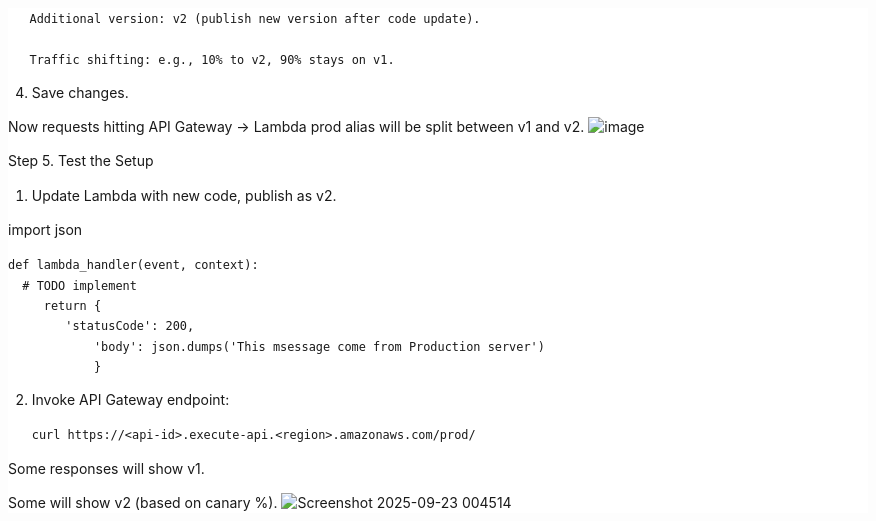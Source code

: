        Additional version: v2 (publish new version after code update).

       Traffic shifting: e.g., 10% to v2, 90% stays on v1.
4. Save changes.

Now requests hitting API Gateway → Lambda prod alias will be split between v1 and v2.
<img width="1902" height="846" alt="image" src="https://github.com/user-attachments/assets/2ba5b35c-228a-4810-896c-cae5b297c9fa" />

Step 5. Test the Setup
1. Update Lambda with new code, publish as v2.

import json

    def lambda_handler(event, context):
      # TODO implement
         return {
            'statusCode': 200,
                'body': json.dumps('This msessage come from Production server')
                }
2. Invoke API Gateway endpoint:

       curl https://<api-id>.execute-api.<region>.amazonaws.com/prod/
Some responses will show v1.

Some will show v2 (based on canary %).
<img width="1907" height="484" alt="Screenshot 2025-09-23 004514" src="https://github.com/user-attachments/assets/f43f6d85-706a-43bd-b25c-f01673f0f346" />




